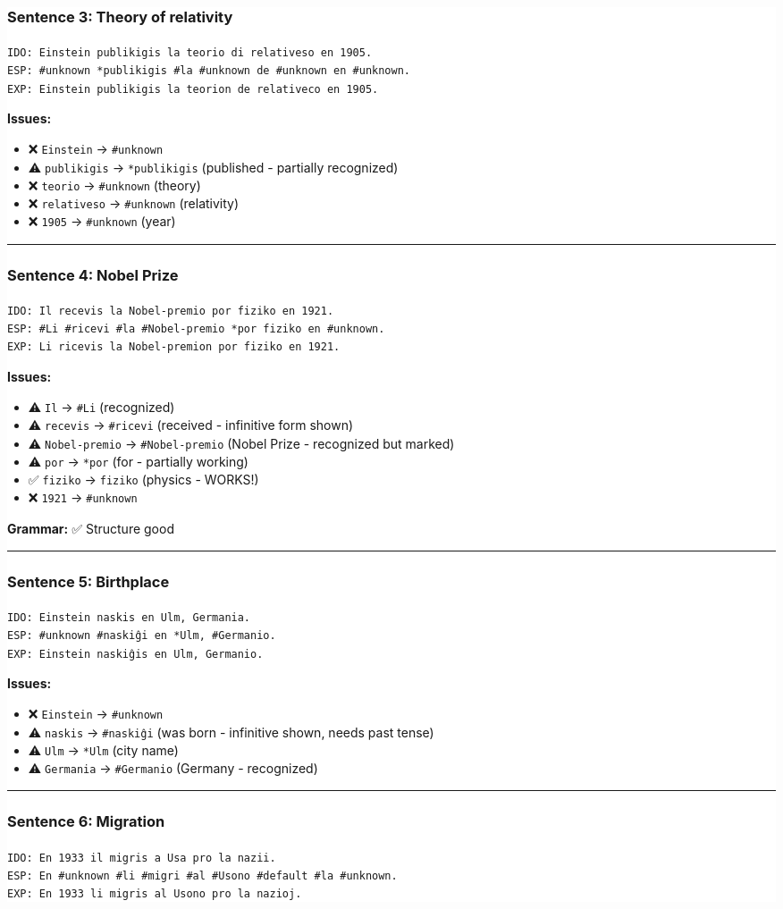 ### Sentence 3: Theory of relativity
```
IDO: Einstein publikigis la teorio di relativeso en 1905.
ESP: #unknown *publikigis #la #unknown de #unknown en #unknown.
EXP: Einstein publikigis la teorion de relativeco en 1905.
```

**Issues:**
- ❌ `Einstein` → `#unknown`
- ⚠️ `publikigis` → `*publikigis` (published - partially recognized)
- ❌ `teorio` → `#unknown` (theory)
- ❌ `relativeso` → `#unknown` (relativity)
- ❌ `1905` → `#unknown` (year)

---

### Sentence 4: Nobel Prize
```
IDO: Il recevis la Nobel-premio por fiziko en 1921.
ESP: #Li #ricevi #la #Nobel-premio *por fiziko en #unknown.
EXP: Li ricevis la Nobel-premion por fiziko en 1921.
```

**Issues:**
- ⚠️ `Il` → `#Li` (recognized)
- ⚠️ `recevis` → `#ricevi` (received - infinitive form shown)
- ⚠️ `Nobel-premio` → `#Nobel-premio` (Nobel Prize - recognized but marked)
- ⚠️ `por` → `*por` (for - partially working)
- ✅ `fiziko` → `fiziko` (physics - WORKS!)
- ❌ `1921` → `#unknown`

**Grammar:** ✅ Structure good

---

### Sentence 5: Birthplace
```
IDO: Einstein naskis en Ulm, Germania.
ESP: #unknown #naskiĝi en *Ulm, #Germanio.
EXP: Einstein naskiĝis en Ulm, Germanio.
```

**Issues:**
- ❌ `Einstein` → `#unknown`
- ⚠️ `naskis` → `#naskiĝi` (was born - infinitive shown, needs past tense)
- ⚠️ `Ulm` → `*Ulm` (city name)
- ⚠️ `Germania` → `#Germanio` (Germany - recognized)

---

### Sentence 6: Migration
```
IDO: En 1933 il migris a Usa pro la nazii.
ESP: En #unknown #li #migri #al #Usono #default #la #unknown.
EXP: En 1933 li migris al Usono pro la nazioj.
```
